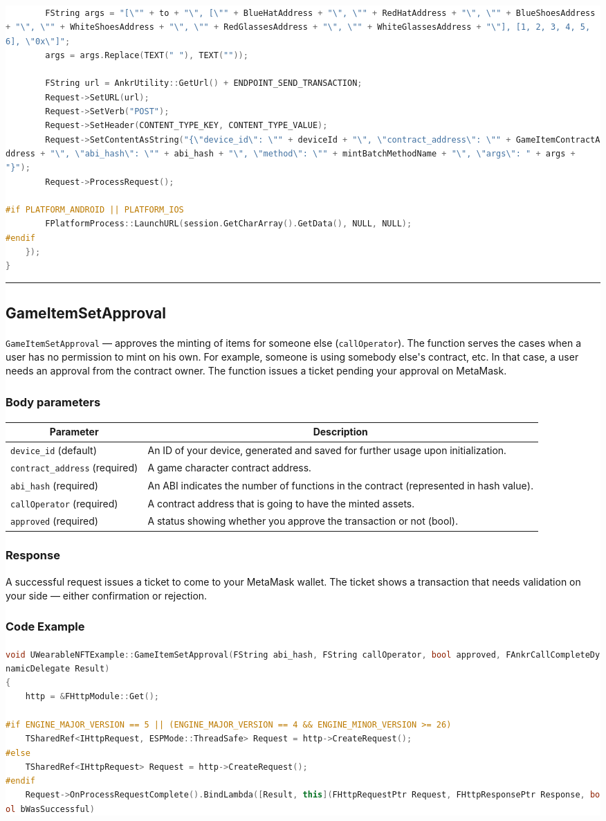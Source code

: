 ```cpp
		FString args = "[\"" + to + "\", [\"" + BlueHatAddress + "\", \"" + RedHatAddress + "\", \"" + BlueShoesAddress + "\", \"" + WhiteShoesAddress + "\", \"" + RedGlassesAddress + "\", \"" + WhiteGlassesAddress + "\"], [1, 2, 3, 4, 5, 6], \"0x\"]";
		args = args.Replace(TEXT(" "), TEXT(""));

		FString url = AnkrUtility::GetUrl() + ENDPOINT_SEND_TRANSACTION;
		Request->SetURL(url);
		Request->SetVerb("POST");
		Request->SetHeader(CONTENT_TYPE_KEY, CONTENT_TYPE_VALUE);
		Request->SetContentAsString("{\"device_id\": \"" + deviceId + "\", \"contract_address\": \"" + GameItemContractAddress + "\", \"abi_hash\": \"" + abi_hash + "\", \"method\": \"" + mintBatchMethodName + "\", \"args\": " + args + "}");
		Request->ProcessRequest();

#if PLATFORM_ANDROID || PLATFORM_IOS
		FPlatformProcess::LaunchURL(session.GetCharArray().GetData(), NULL, NULL);
#endif
	});
}
```

---

## GameItemSetApproval

`GameItemSetApproval` — approves the minting of items for someone else (`callOperator`). The function serves the cases when a user has no permission to mint on his own. For example, someone is using somebody else's contract, etc. In that case, a user needs an approval from the contract owner. The function issues a ticket pending your approval on MetaMask.

### Body parameters

| Parameter                     | Description                                                                           |
|-------------------------------|---------------------------------------------------------------------------------------|
| `device_id` (default)         | An ID of your device, generated and saved for further usage upon initialization.      |
| `contract_address` (required) | A game character contract address.                                                    |
| `abi_hash` (required)         | An ABI indicates the number of functions in the contract (represented in hash value). |
| `callOperator` (required)     | A contract address that is going to have the minted assets.                           |
| `approved` (required)         | A status showing whether you approve the transaction or not (bool).                   |

### Response

A successful request issues a ticket to come to your MetaMask wallet. The ticket shows a transaction that needs validation on your side — either confirmation or rejection.

### Code Example

```cpp
void UWearableNFTExample::GameItemSetApproval(FString abi_hash, FString callOperator, bool approved, FAnkrCallCompleteDynamicDelegate Result)
{
	http = &FHttpModule::Get();

#if ENGINE_MAJOR_VERSION == 5 || (ENGINE_MAJOR_VERSION == 4 && ENGINE_MINOR_VERSION >= 26)
	TSharedRef<IHttpRequest, ESPMode::ThreadSafe> Request = http->CreateRequest();
#else
	TSharedRef<IHttpRequest> Request = http->CreateRequest();
#endif
	Request->OnProcessRequestComplete().BindLambda([Result, this](FHttpRequestPtr Request, FHttpResponsePtr Response, bool bWasSuccessful)
```